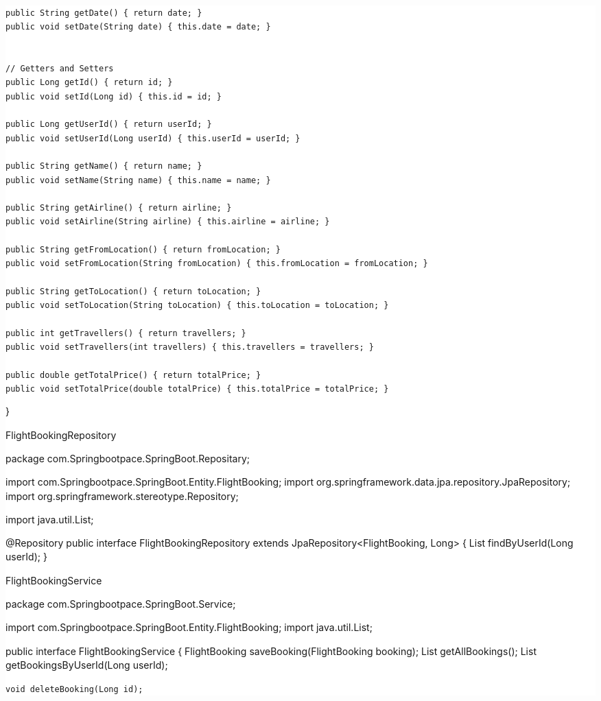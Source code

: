     
    public String getDate() { return date; }
	public void setDate(String date) { this.date = date; }
	

    // Getters and Setters
    public Long getId() { return id; }
    public void setId(Long id) { this.id = id; }

    public Long getUserId() { return userId; }
    public void setUserId(Long userId) { this.userId = userId; }

    public String getName() { return name; }
    public void setName(String name) { this.name = name; }

    public String getAirline() { return airline; }
    public void setAirline(String airline) { this.airline = airline; }

    public String getFromLocation() { return fromLocation; }
    public void setFromLocation(String fromLocation) { this.fromLocation = fromLocation; }

    public String getToLocation() { return toLocation; }
    public void setToLocation(String toLocation) { this.toLocation = toLocation; }

    public int getTravellers() { return travellers; }
    public void setTravellers(int travellers) { this.travellers = travellers; }

    public double getTotalPrice() { return totalPrice; }
    public void setTotalPrice(double totalPrice) { this.totalPrice = totalPrice; }
}


FlightBookingRepository

package com.Springbootpace.SpringBoot.Repositary;

import com.Springbootpace.SpringBoot.Entity.FlightBooking;
import org.springframework.data.jpa.repository.JpaRepository;
import org.springframework.stereotype.Repository;

import java.util.List;

@Repository
public interface FlightBookingRepository extends JpaRepository<FlightBooking, Long> {
    List<FlightBooking> findByUserId(Long userId);
}

FlightBookingService

package com.Springbootpace.SpringBoot.Service;

import com.Springbootpace.SpringBoot.Entity.FlightBooking;
import java.util.List;

public interface FlightBookingService {
    FlightBooking saveBooking(FlightBooking booking);
    List<FlightBooking> getAllBookings();
    List<FlightBooking> getBookingsByUserId(Long userId);
    
    void deleteBooking(Long id);
